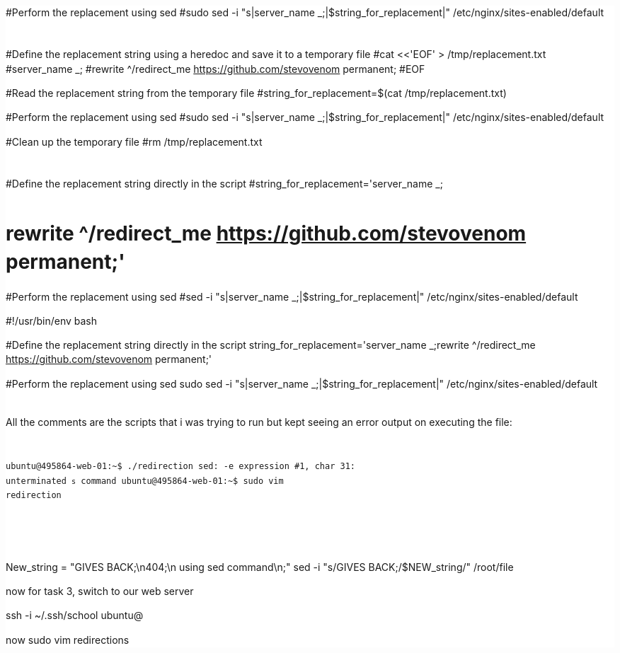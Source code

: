 #Perform the replacement using sed
#sudo sed -i "s|server_name _;|$string_for_replacement|" /etc/nginx/sites-enabled/default
#
#Define the replacement string using a heredoc and save it to a temporary file
#cat <<'EOF' > /tmp/replacement.txt
#server_name _;
#rewrite ^/redirect_me https://github.com/stevovenom permanent;
#EOF

#Read the replacement string from the temporary file
#string_for_replacement=$(cat /tmp/replacement.txt)

#Perform the replacement using sed
#sudo sed -i "s|server_name _;|$string_for_replacement|" /etc/nginx/sites-enabled/default

#Clean up the temporary file
#rm /tmp/replacement.txt
#
#Define the replacement string directly in the script
#string_for_replacement='server_name _;
 #   rewrite ^/redirect_me https://github.com/stevovenom permanent;'

#Perform the replacement using sed
#sed -i "s|server_name _;|$string_for_replacement|" /etc/nginx/sites-enabled/default



#!/usr/bin/env bash

#Define the replacement string directly in the script
string_for_replacement='server_name _;rewrite ^/redirect_me https://github.com/stevovenom permanent;'

#Perform the replacement using sed
sudo sed -i "s|server_name _;|$string_for_replacement|" /etc/nginx/sites-enabled/default
</code><br></br>

All the comments are the scripts that i was trying to run but kept seeing an error output on executing the file: <br></br>
<code>
ubuntu@495864-web-01:~$ ./redirection
sed: -e expression #1, char 31: unterminated `s` command
ubuntu@495864-web-01:~$ sudo vim redirection

</code><br>

New_string = "GIVES BACK;\n404;\n using sed command\n;"
sed -i "s/GIVES BACK;/$NEW_string/" /root/file


now for task 3, switch to our web server

ssh -i ~/.ssh/school ubuntu@<ip-address>

now sudo vim redirections
